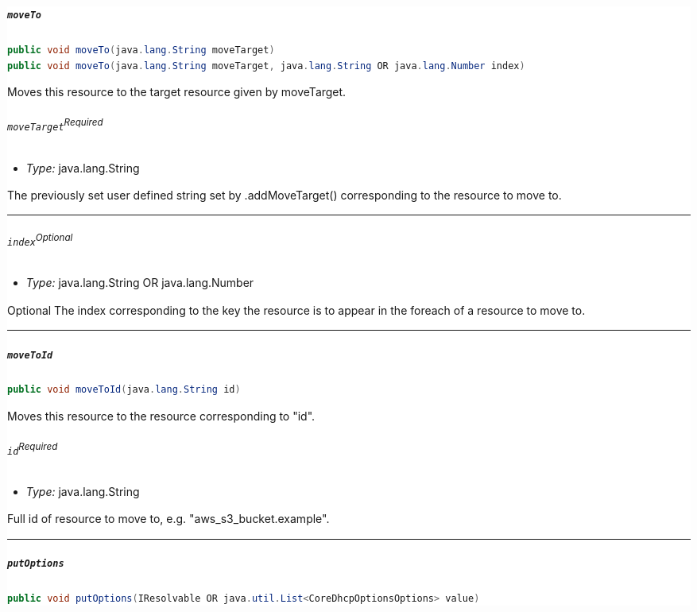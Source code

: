 ##### `moveTo` <a name="moveTo" id="rhizo-co-terraform-provider-oci.coreDhcpOptions.CoreDhcpOptions.moveTo"></a>

```java
public void moveTo(java.lang.String moveTarget)
public void moveTo(java.lang.String moveTarget, java.lang.String OR java.lang.Number index)
```

Moves this resource to the target resource given by moveTarget.

###### `moveTarget`<sup>Required</sup> <a name="moveTarget" id="rhizo-co-terraform-provider-oci.coreDhcpOptions.CoreDhcpOptions.moveTo.parameter.moveTarget"></a>

- *Type:* java.lang.String

The previously set user defined string set by .addMoveTarget() corresponding to the resource to move to.

---

###### `index`<sup>Optional</sup> <a name="index" id="rhizo-co-terraform-provider-oci.coreDhcpOptions.CoreDhcpOptions.moveTo.parameter.index"></a>

- *Type:* java.lang.String OR java.lang.Number

Optional The index corresponding to the key the resource is to appear in the foreach of a resource to move to.

---

##### `moveToId` <a name="moveToId" id="rhizo-co-terraform-provider-oci.coreDhcpOptions.CoreDhcpOptions.moveToId"></a>

```java
public void moveToId(java.lang.String id)
```

Moves this resource to the resource corresponding to "id".

###### `id`<sup>Required</sup> <a name="id" id="rhizo-co-terraform-provider-oci.coreDhcpOptions.CoreDhcpOptions.moveToId.parameter.id"></a>

- *Type:* java.lang.String

Full id of resource to move to, e.g. "aws_s3_bucket.example".

---

##### `putOptions` <a name="putOptions" id="rhizo-co-terraform-provider-oci.coreDhcpOptions.CoreDhcpOptions.putOptions"></a>

```java
public void putOptions(IResolvable OR java.util.List<CoreDhcpOptionsOptions> value)
```
